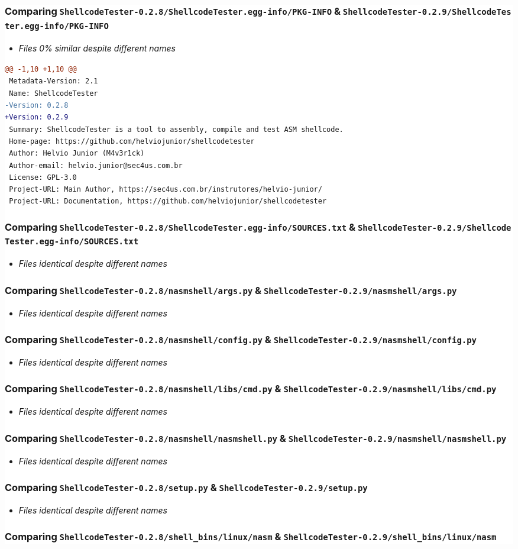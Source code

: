 ### Comparing `ShellcodeTester-0.2.8/ShellcodeTester.egg-info/PKG-INFO` & `ShellcodeTester-0.2.9/ShellcodeTester.egg-info/PKG-INFO`

 * *Files 0% similar despite different names*

```diff
@@ -1,10 +1,10 @@
 Metadata-Version: 2.1
 Name: ShellcodeTester
-Version: 0.2.8
+Version: 0.2.9
 Summary: ShellcodeTester is a tool to assembly, compile and test ASM shellcode.
 Home-page: https://github.com/helviojunior/shellcodetester
 Author: Helvio Junior (M4v3r1ck)
 Author-email: helvio.junior@sec4us.com.br
 License: GPL-3.0
 Project-URL: Main Author, https://sec4us.com.br/instrutores/helvio-junior/
 Project-URL: Documentation, https://github.com/helviojunior/shellcodetester
```

### Comparing `ShellcodeTester-0.2.8/ShellcodeTester.egg-info/SOURCES.txt` & `ShellcodeTester-0.2.9/ShellcodeTester.egg-info/SOURCES.txt`

 * *Files identical despite different names*

### Comparing `ShellcodeTester-0.2.8/nasmshell/args.py` & `ShellcodeTester-0.2.9/nasmshell/args.py`

 * *Files identical despite different names*

### Comparing `ShellcodeTester-0.2.8/nasmshell/config.py` & `ShellcodeTester-0.2.9/nasmshell/config.py`

 * *Files identical despite different names*

### Comparing `ShellcodeTester-0.2.8/nasmshell/libs/cmd.py` & `ShellcodeTester-0.2.9/nasmshell/libs/cmd.py`

 * *Files identical despite different names*

### Comparing `ShellcodeTester-0.2.8/nasmshell/nasmshell.py` & `ShellcodeTester-0.2.9/nasmshell/nasmshell.py`

 * *Files identical despite different names*

### Comparing `ShellcodeTester-0.2.8/setup.py` & `ShellcodeTester-0.2.9/setup.py`

 * *Files identical despite different names*

### Comparing `ShellcodeTester-0.2.8/shell_bins/linux/nasm` & `ShellcodeTester-0.2.9/shell_bins/linux/nasm`
